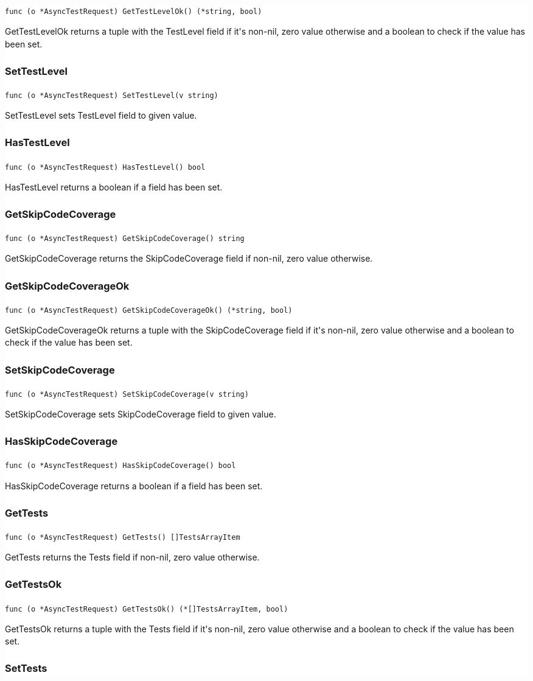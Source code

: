 `func (o *AsyncTestRequest) GetTestLevelOk() (*string, bool)`

GetTestLevelOk returns a tuple with the TestLevel field if it's non-nil, zero value otherwise
and a boolean to check if the value has been set.

### SetTestLevel

`func (o *AsyncTestRequest) SetTestLevel(v string)`

SetTestLevel sets TestLevel field to given value.

### HasTestLevel

`func (o *AsyncTestRequest) HasTestLevel() bool`

HasTestLevel returns a boolean if a field has been set.

### GetSkipCodeCoverage

`func (o *AsyncTestRequest) GetSkipCodeCoverage() string`

GetSkipCodeCoverage returns the SkipCodeCoverage field if non-nil, zero value otherwise.

### GetSkipCodeCoverageOk

`func (o *AsyncTestRequest) GetSkipCodeCoverageOk() (*string, bool)`

GetSkipCodeCoverageOk returns a tuple with the SkipCodeCoverage field if it's non-nil, zero value otherwise
and a boolean to check if the value has been set.

### SetSkipCodeCoverage

`func (o *AsyncTestRequest) SetSkipCodeCoverage(v string)`

SetSkipCodeCoverage sets SkipCodeCoverage field to given value.

### HasSkipCodeCoverage

`func (o *AsyncTestRequest) HasSkipCodeCoverage() bool`

HasSkipCodeCoverage returns a boolean if a field has been set.

### GetTests

`func (o *AsyncTestRequest) GetTests() []TestsArrayItem`

GetTests returns the Tests field if non-nil, zero value otherwise.

### GetTestsOk

`func (o *AsyncTestRequest) GetTestsOk() (*[]TestsArrayItem, bool)`

GetTestsOk returns a tuple with the Tests field if it's non-nil, zero value otherwise
and a boolean to check if the value has been set.

### SetTests
